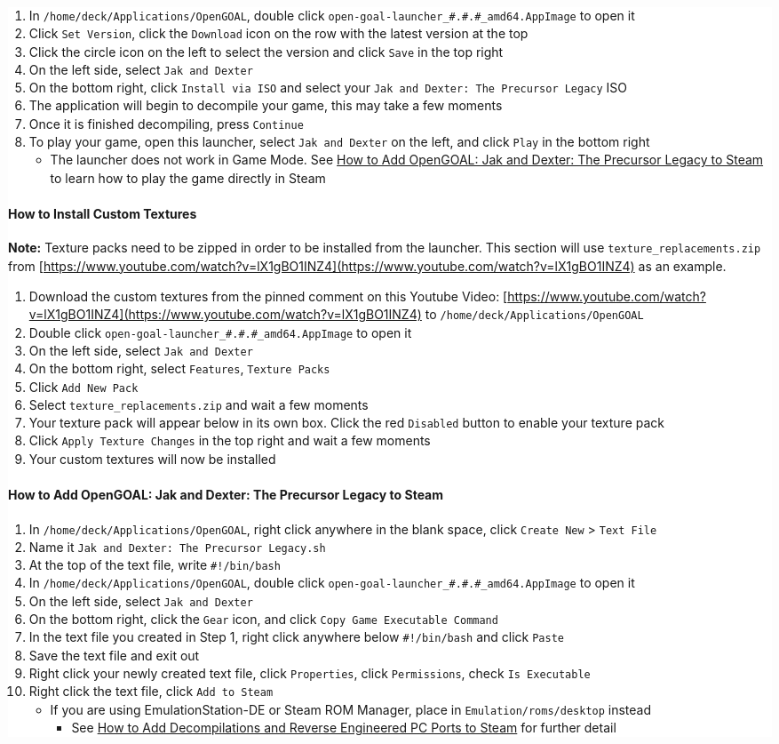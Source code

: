 1. In `/home/deck/Applications/OpenGOAL`, double click `open-goal-launcher_#.#.#_amd64.AppImage` to open it
2. Click `Set Version`, click the `Download` icon on the row with the latest version at the top
3. Click the circle icon on the left to select the version and click `Save` in the top right
4. On the left side, select `Jak and Dexter`
5. On the bottom right, click `Install via ISO` and select your `Jak and Dexter: The Precursor Legacy` ISO
6. The application will begin to decompile your game, this may take a few moments 
7. Once it is finished decompiling, press `Continue`
8. To play your game, open this launcher, select `Jak and Dexter` on the left, and click `Play` in the bottom right
    * The launcher does not work in Game Mode. See [How to Add OpenGOAL: Jak and Dexter: The Precursor Legacy to Steam](#how-to-add-opengoal-jak-and-dexter-the-precursor-legacy-to-steam) to learn how to play the game directly in Steam

#### How to Install Custom Textures

**Note:** Texture packs need to be zipped in order to be installed from the launcher. This section will use `texture_replacements.zip` from [https://www.youtube.com/watch?v=lX1gBO1INZ4](https://www.youtube.com/watch?v=lX1gBO1INZ4) as an example.

1. Download the custom textures from the pinned comment on this Youtube Video: [https://www.youtube.com/watch?v=lX1gBO1INZ4](https://www.youtube.com/watch?v=lX1gBO1INZ4) to `/home/deck/Applications/OpenGOAL`
2. Double click `open-goal-launcher_#.#.#_amd64.AppImage` to open it
3. On the left side, select `Jak and Dexter`
4. On the bottom right, select `Features`, `Texture Packs`
5. Click `Add New Pack` 
6. Select `texture_replacements.zip` and wait a few moments
7. Your texture pack will appear below in its own box. Click the red `Disabled` button to enable your texture pack
8. Click `Apply Texture Changes` in the top right and wait a few moments
9. Your custom textures will now be installed

#### How to Add OpenGOAL: Jak and Dexter: The Precursor Legacy to Steam

1. In `/home/deck/Applications/OpenGOAL`, right click anywhere in the blank space, click `Create New` > `Text File`
2. Name it `Jak and Dexter: The Precursor Legacy.sh` 
3. At the top of the text file, write `#!/bin/bash`
4. In `/home/deck/Applications/OpenGOAL`, double click `open-goal-launcher_#.#.#_amd64.AppImage` to open it
5. On the left side, select `Jak and Dexter`
6. On the bottom right, click the `Gear` icon, and click `Copy Game Executable Command`
7. In the text file you created in Step 1, right click anywhere below `#!/bin/bash` and click `Paste`
8. Save the text file and exit out
9. Right click your newly created text file, click `Properties`, click `Permissions`, check `Is Executable`
10. Right click the text file, click `Add to Steam`
    * If you are using EmulationStation-DE or Steam ROM Manager, place in `Emulation/roms/desktop` instead
        * See [How to Add Decompilations and Reverse Engineered PC Ports to Steam](#how-to-add-decompilations-and-reverse-engineered-pc-ports-to-steam) for further detail
